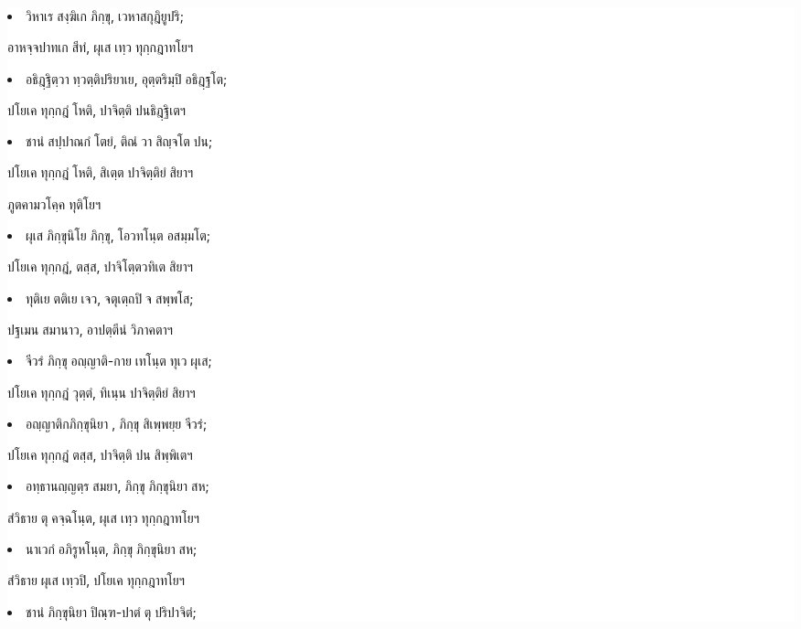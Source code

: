 <li>
วิหาเร สงฺฆิเก ภิกฺขุ, เวหาสกุฎิยูปริ;  
  
อาหจฺจปาทเก สีทํ, ผุเส เทฺว ทุกฺกฎาทโยฯ  
</li>
  
<li>
อธิฎฺฐิตฺวา  
ทฺวตฺติปริยาเย, อุตฺตริมฺปิ อธิฎฺฐโต;  
  
ปโยเค ทุกฺกฎํ โหติ, ปาจิตฺติ ปนธิฎฺฐิเตฯ  
</li>
  
<li>
ชานํ สปฺปาณกํ โตยํ, ติณํ วา สิญฺจโต ปน;  
  
ปโยเค ทุกฺกฎํ โหติ, สิเตฺต ปาจิตฺติยํ สิยาฯ  
</li>
  
ภูตคามวโคฺค ทุติโยฯ  
</li>
  
<li>
ผุเส ภิกฺขุนิโย ภิกฺขุ, โอวทโนฺต อสมฺมโต;  
  
ปโยเค ทุกฺกฎํ, ตสฺส, ปาจิโตฺตวทิเต สิยาฯ  
</li>
  
<li>
ทุติเย ตติเย เจว, จตุเตฺถปิ จ สพฺพโส;  
  
ปฐเมน สมานาว, อาปตฺตีนํ วิภาคตาฯ  
</li>
  
<li>
จีวรํ ภิกฺขุ อญฺญาติ-กาย เทโนฺต ทุเว ผุเส;  
  
ปโยเค ทุกฺกฎํ วุตฺตํ, ทิเนฺน ปาจิตฺติยํ สิยาฯ  
</li>
  
<li>
อญฺญาติกภิกฺขุนิยา  
, ภิกฺขุ สิเพฺพยฺย จีวรํ;  
  
ปโยเค ทุกฺกฎํ ตสฺส, ปาจิตฺติ ปน สิพฺพิเตฯ  
</li>
  
<li>
อทฺธานญฺญตฺร สมยา, ภิกฺขุ ภิกฺขุนิยา สห;  
  
สํวิธาย ตุ คจฺฉโนฺต, ผุเส เทฺว ทุกฺกฎาทโยฯ  
</li>
  
<li>
นาเวกํ อภิรูหโนฺต, ภิกฺขุ ภิกฺขุนิยา สห;  
  
สํวิธาย ผุเส เทฺวปิ, ปโยเค ทุกฺกฎาทโยฯ  
</li>
  
<li>
ชานํ ภิกฺขุนิยา ปิณฺฑ-ปาตํ ตุ ปริปาจิตํ;  
  